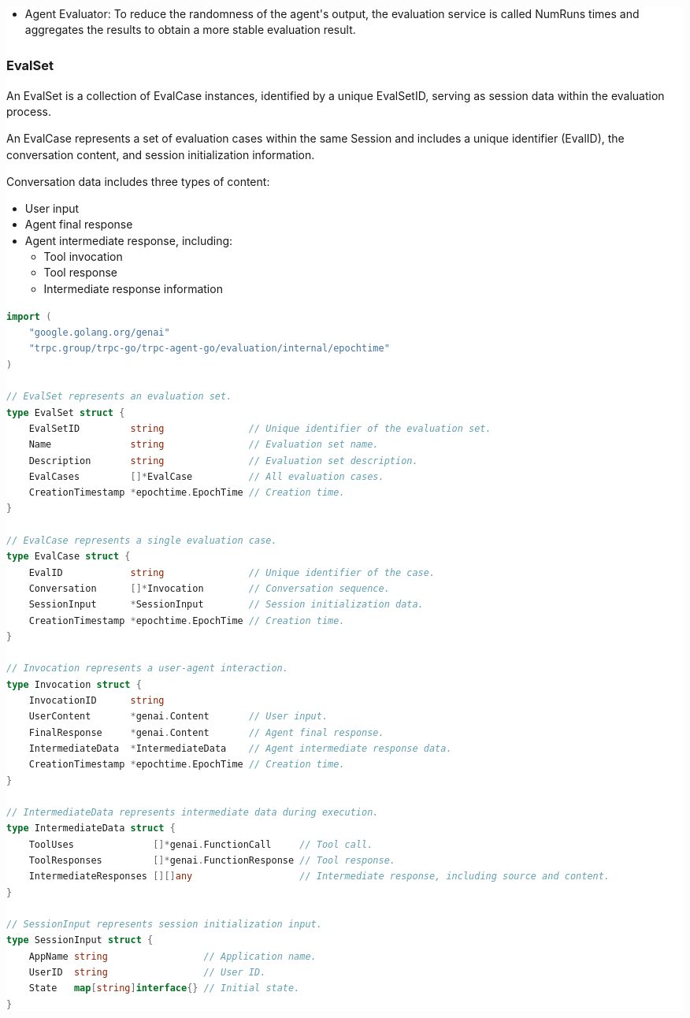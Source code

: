 - Agent Evaluator: To reduce the randomness of the agent's output, the evaluation service is called NumRuns times and aggregates the results to obtain a more stable evaluation result.

### EvalSet

An EvalSet is a collection of EvalCase instances, identified by a unique EvalSetID, serving as session data within the evaluation process.

An EvalCase represents a set of evaluation cases within the same Session and includes a unique identifier (EvalID), the conversation content, and session initialization information.

Conversation data includes three types of content:

- User input
- Agent final response
- Agent intermediate response, including:
  - Tool invocation
  - Tool response
  - Intermediate response information

```go
import (
	"google.golang.org/genai"
	"trpc.group/trpc-go/trpc-agent-go/evaluation/internal/epochtime"
)

// EvalSet represents an evaluation set.
type EvalSet struct {
	EvalSetID         string               // Unique identifier of the evaluation set.
	Name              string               // Evaluation set name.
	Description       string               // Evaluation set description.
	EvalCases         []*EvalCase          // All evaluation cases.
	CreationTimestamp *epochtime.EpochTime // Creation time.
}

// EvalCase represents a single evaluation case.
type EvalCase struct {
	EvalID            string               // Unique identifier of the case.
	Conversation      []*Invocation        // Conversation sequence.
	SessionInput      *SessionInput        // Session initialization data.
	CreationTimestamp *epochtime.EpochTime // Creation time.
}

// Invocation represents a user-agent interaction.
type Invocation struct {
	InvocationID      string
	UserContent       *genai.Content       // User input.
	FinalResponse     *genai.Content       // Agent final response.
	IntermediateData  *IntermediateData    // Agent intermediate response data.
	CreationTimestamp *epochtime.EpochTime // Creation time.
}

// IntermediateData represents intermediate data during execution.
type IntermediateData struct {
	ToolUses              []*genai.FunctionCall     // Tool call.
	ToolResponses         []*genai.FunctionResponse // Tool response.
	IntermediateResponses [][]any                   // Intermediate response, including source and content.
}

// SessionInput represents session initialization input.
type SessionInput struct {
	AppName string                 // Application name.
	UserID  string                 // User ID.
	State   map[string]interface{} // Initial state.
}
```
